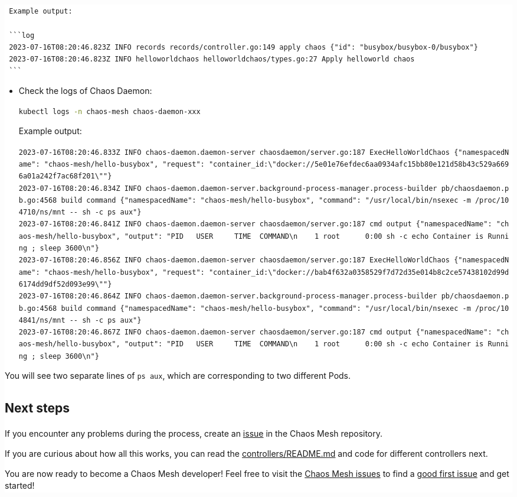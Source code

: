      Example output:

     ```log
     2023-07-16T08:20:46.823Z INFO records records/controller.go:149 apply chaos {"id": "busybox/busybox-0/busybox"}
     2023-07-16T08:20:46.823Z INFO helloworldchaos helloworldchaos/types.go:27 Apply helloworld chaos
     ```

   - Check the logs of Chaos Daemon:

     ```bash
     kubectl logs -n chaos-mesh chaos-daemon-xxx
     ```

     Example output:

     ```log
     2023-07-16T08:20:46.833Z INFO chaos-daemon.daemon-server chaosdaemon/server.go:187 ExecHelloWorldChaos {"namespacedName": "chaos-mesh/hello-busybox", "request": "container_id:\"docker://5e01e76efdec6aa0934afc15bb80e121d58b43c529a6696a01a242f7ac68f201\""}
     2023-07-16T08:20:46.834Z INFO chaos-daemon.daemon-server.background-process-manager.process-builder pb/chaosdaemon.pb.go:4568 build command {"namespacedName": "chaos-mesh/hello-busybox", "command": "/usr/local/bin/nsexec -m /proc/104710/ns/mnt -- sh -c ps aux"}
     2023-07-16T08:20:46.841Z INFO chaos-daemon.daemon-server chaosdaemon/server.go:187 cmd output {"namespacedName": "chaos-mesh/hello-busybox", "output": "PID   USER     TIME  COMMAND\n    1 root      0:00 sh -c echo Container is Running ; sleep 3600\n"}
     2023-07-16T08:20:46.856Z INFO chaos-daemon.daemon-server chaosdaemon/server.go:187 ExecHelloWorldChaos {"namespacedName": "chaos-mesh/hello-busybox", "request": "container_id:\"docker://bab4f632a0358529f7d72d35e014b8c2ce57438102d99d6174dd9df52d093e99\""}
     2023-07-16T08:20:46.864Z INFO chaos-daemon.daemon-server.background-process-manager.process-builder pb/chaosdaemon.pb.go:4568 build command {"namespacedName": "chaos-mesh/hello-busybox", "command": "/usr/local/bin/nsexec -m /proc/104841/ns/mnt -- sh -c ps aux"}
     2023-07-16T08:20:46.867Z INFO chaos-daemon.daemon-server chaosdaemon/server.go:187 cmd output {"namespacedName": "chaos-mesh/hello-busybox", "output": "PID   USER     TIME  COMMAND\n    1 root      0:00 sh -c echo Container is Running ; sleep 3600\n"}
     ```

   You will see two separate lines of `ps aux`, which are corresponding to two different Pods.

## Next steps

If you encounter any problems during the process, create an [issue](https://github.com/chaos-mesh/chaos-mesh/issues) in the Chaos Mesh repository.

If you are curious about how all this works, you can read the [controllers/README.md](https://github.com/chaos-mesh/chaos-mesh/blob/master/controllers/README.md) and code for different controllers next.

You are now ready to become a Chaos Mesh developer! Feel free to visit the [Chaos Mesh issues](https://github.com/chaos-mesh/chaos-mesh/issues) to find a [good first issue](https://github.com/chaos-mesh/chaos-mesh/labels/good%20first%20issue) and get started!
